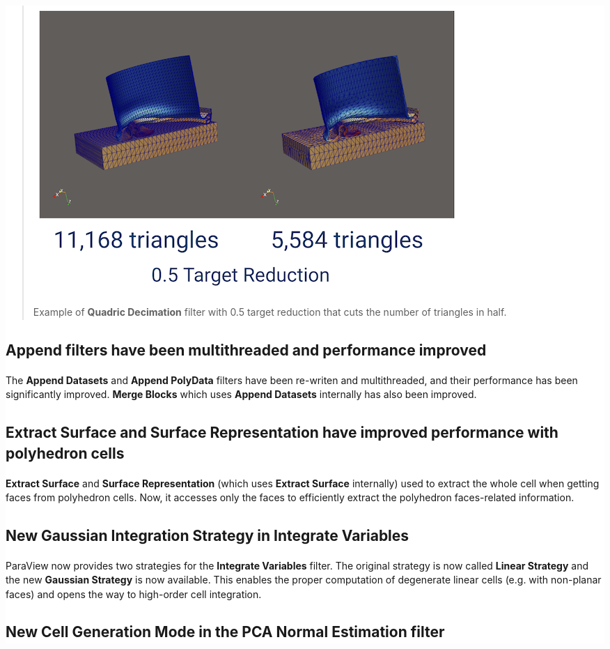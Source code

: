 > ![Quadric Decimation filter results](img/6.0.0/quadric-decimation-filter.png)
>
> Example of **Quadric Decimation** filter with 0.5 target reduction that cuts the number of triangles in half.


## Append filters have been multithreaded and performance improved

The **Append Datasets** and **Append PolyData** filters have been re-writen and multithreaded, and their performance has been significantly improved. **Merge Blocks** which uses **Append Datasets** internally has also been improved.


## **Extract Surface** and **Surface Representation** have improved performance with polyhedron cells

**Extract Surface** and **Surface Representation** (which uses **Extract Surface** internally) used to extract the whole cell when getting faces from polyhedron cells. Now, it accesses only the faces to efficiently extract the polyhedron faces-related information.


## New **Gaussian Integration Strategy** in **Integrate Variables**

ParaView now provides two strategies for the **Integrate Variables** filter. The original strategy is now called **Linear Strategy** and the new **Gaussian Strategy** is now available. This enables the proper computation of degenerate linear cells (e.g. with non-planar faces) and opens the way to high-order cell integration.


## New **Cell Generation Mode** in the **PCA Normal Estimation** filter
